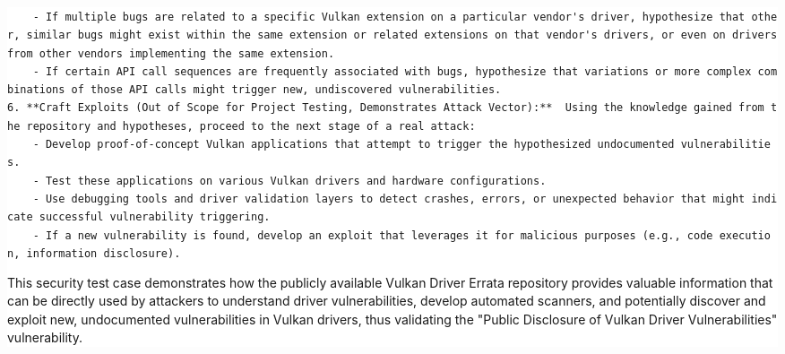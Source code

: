         - If multiple bugs are related to a specific Vulkan extension on a particular vendor's driver, hypothesize that other, similar bugs might exist within the same extension or related extensions on that vendor's drivers, or even on drivers from other vendors implementing the same extension.
        - If certain API call sequences are frequently associated with bugs, hypothesize that variations or more complex combinations of those API calls might trigger new, undiscovered vulnerabilities.
    6. **Craft Exploits (Out of Scope for Project Testing, Demonstrates Attack Vector):**  Using the knowledge gained from the repository and hypotheses, proceed to the next stage of a real attack:
        - Develop proof-of-concept Vulkan applications that attempt to trigger the hypothesized undocumented vulnerabilities.
        - Test these applications on various Vulkan drivers and hardware configurations.
        - Use debugging tools and driver validation layers to detect crashes, errors, or unexpected behavior that might indicate successful vulnerability triggering.
        - If a new vulnerability is found, develop an exploit that leverages it for malicious purposes (e.g., code execution, information disclosure).

This security test case demonstrates how the publicly available Vulkan Driver Errata repository provides valuable information that can be directly used by attackers to understand driver vulnerabilities, develop automated scanners, and potentially discover and exploit new, undocumented vulnerabilities in Vulkan drivers, thus validating the "Public Disclosure of Vulkan Driver Vulnerabilities" vulnerability.